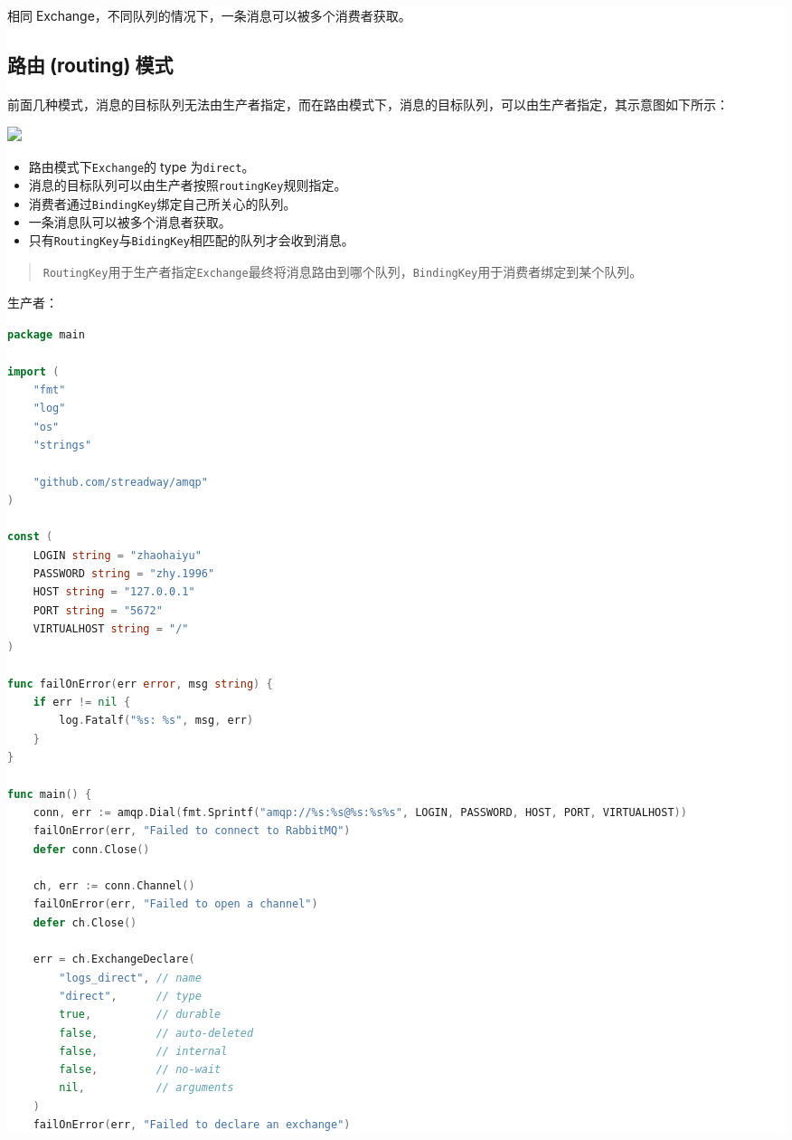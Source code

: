 相同 Exchange，不同队列的情况下，一条消息可以被多个消费者获取。

## 路由 (routing) 模式

前面几种模式，消息的目标队列无法由生产者指定，而在路由模式下，消息的目标队列，可以由生产者指定，其示意图如下所示：

![](https://img2020.cnblogs.com/blog/2344773/202108/2344773-20210831204942758-2093695080.png)

- 路由模式下`Exchange`的 type 为`direct`。
- 消息的目标队列可以由生产者按照`routingKey`规则指定。
- 消费者通过`BindingKey`绑定自己所关心的队列。
- 一条消息队可以被多个消息者获取。
- 只有`RoutingKey`与`BidingKey`相匹配的队列才会收到消息。

> `RoutingKey`用于生产者指定`Exchange`最终将消息路由到哪个队列，`BindingKey`用于消费者绑定到某个队列。

生产者：

```go
package main

import (
	"fmt"
	"log"
	"os"
	"strings"

	"github.com/streadway/amqp"
)

const (
	LOGIN string = "zhaohaiyu"
	PASSWORD string = "zhy.1996"
	HOST string = "127.0.0.1"
	PORT string = "5672"
	VIRTUALHOST string = "/"
)

func failOnError(err error, msg string) {
	if err != nil {
		log.Fatalf("%s: %s", msg, err)
	}
}

func main() {
	conn, err := amqp.Dial(fmt.Sprintf("amqp://%s:%s@%s:%s%s", LOGIN, PASSWORD, HOST, PORT, VIRTUALHOST))
	failOnError(err, "Failed to connect to RabbitMQ")
	defer conn.Close()

	ch, err := conn.Channel()
	failOnError(err, "Failed to open a channel")
	defer ch.Close()

	err = ch.ExchangeDeclare(
		"logs_direct", // name
		"direct",      // type
		true,          // durable
		false,         // auto-deleted
		false,         // internal
		false,         // no-wait
		nil,           // arguments
	)
	failOnError(err, "Failed to declare an exchange")

```